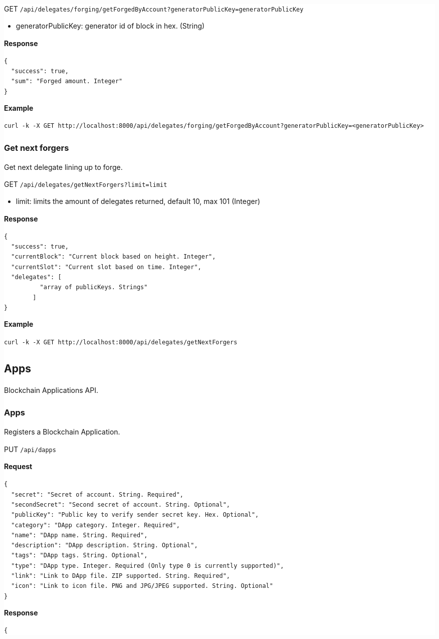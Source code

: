GET `/api/delegates/forging/getForgedByAccount?generatorPublicKey=generatorPublicKey`

- generatorPublicKey: generator id of block in hex. (String)

**Response**
```text
{
  "success": true,
  "sum": "Forged amount. Integer"
}
```

**Example**
```text
curl -k -X GET http://localhost:8000/api/delegates/forging/getForgedByAccount?generatorPublicKey=<generatorPublicKey>
```

### Get next forgers
Get next delegate lining up to forge.

GET `/api/delegates/getNextForgers?limit=limit`

- limit: limits the amount of delegates returned, default 10, max 101 (Integer)

**Response**
```text
{
  "success": true,
  "currentBlock": "Current block based on height. Integer",
  "currentSlot": "Current slot based on time. Integer",
  "delegates": [
          "array of publicKeys. Strings"
        ]
}

```

**Example**
```text
curl -k -X GET http://localhost:8000/api/delegates/getNextForgers
```

## Apps
Blockchain Applications API.

### Apps
Registers a Blockchain Application.

PUT `/api/dapps`

**Request**
```text
{
  "secret": "Secret of account. String. Required",
  "secondSecret": "Second secret of account. String. Optional",
  "publicKey": "Public key to verify sender secret key. Hex. Optional",
  "category": "DApp category. Integer. Required",
  "name": "DApp name. String. Required",
  "description": "DApp description. String. Optional",
  "tags": "DApp tags. String. Optional",
  "type": "DApp type. Integer. Required (Only type 0 is currently supported)",
  "link": "Link to DApp file. ZIP supported. String. Required",
  "icon": "Link to icon file. PNG and JPG/JPEG supported. String. Optional"
}
```
**Response**
```text
{
```